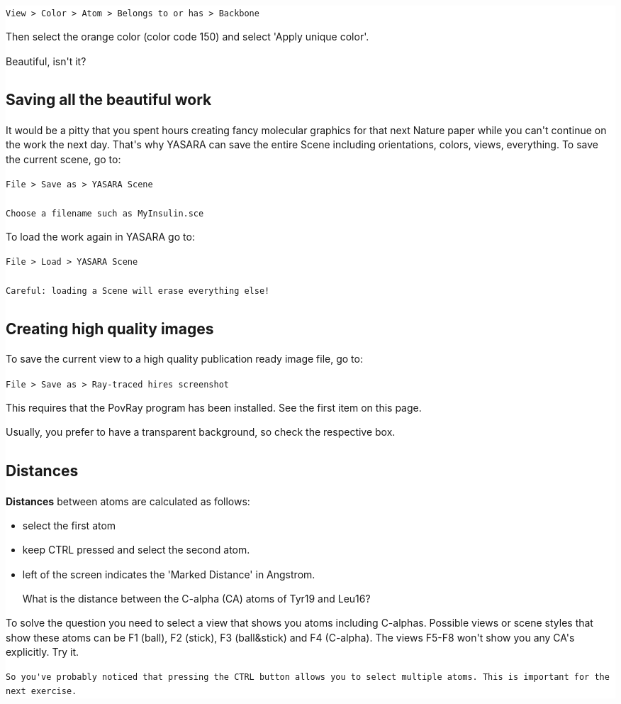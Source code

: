     View > Color > Atom > Belongs to or has > Backbone

Then select the orange color (color code 150) and select 'Apply unique
color'.

Beautiful, isn't it?

## Saving all the beautiful work

It would be a pitty that you spent hours creating fancy molecular
graphics for that next Nature paper while you can't continue on the work
the next day. That's why YASARA can save the entire Scene including
orientations, colors, views, everything. To save the current scene, go
to:

    File > Save as > YASARA Scene

    Choose a filename such as MyInsulin.sce

To load the work again in YASARA go to:

    File > Load > YASARA Scene

    Careful: loading a Scene will erase everything else!

## Creating high quality images

To save the current view to a high quality publication ready image file,
go to:

    File > Save as > Ray-traced hires screenshot

This requires that the PovRay program has been installed. See the first
item on this page.

Usually, you prefer to have a transparent background, so check the
respective box.

## Distances

**Distances** between atoms are calculated as follows:

  - select the first atom
  - keep CTRL pressed and select the second atom.
  - left of the screen indicates the 'Marked Distance' in
    Angstrom.



    What is the distance between the C-alpha (CA) atoms of Tyr19 and Leu16?

To solve the question you need to select a view that shows you atoms
including C-alphas. Possible views or scene styles that show these atoms
can be F1 (ball), F2 (stick), F3 (ball\&stick) and F4 (C-alpha). The
views F5-F8 won't show you any CA's explicitly. Try
    it.

    So you've probably noticed that pressing the CTRL button allows you to select multiple atoms. This is important for the next exercise.
